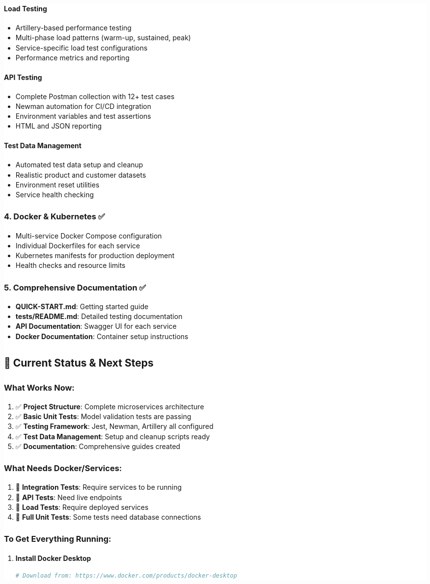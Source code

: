 #### **Load Testing**
- Artillery-based performance testing
- Multi-phase load patterns (warm-up, sustained, peak)
- Service-specific load test configurations
- Performance metrics and reporting

#### **API Testing**
- Complete Postman collection with 12+ test cases
- Newman automation for CI/CD integration
- Environment variables and test assertions
- HTML and JSON reporting

#### **Test Data Management**
- Automated test data setup and cleanup
- Realistic product and customer datasets
- Environment reset utilities
- Service health checking

### 4. **Docker & Kubernetes** ✅
- Multi-service Docker Compose configuration
- Individual Dockerfiles for each service
- Kubernetes manifests for production deployment
- Health checks and resource limits

### 5. **Comprehensive Documentation** ✅
- **QUICK-START.md**: Getting started guide
- **tests/README.md**: Detailed testing documentation
- **API Documentation**: Swagger UI for each service
- **Docker Documentation**: Container setup instructions

## 🔧 Current Status & Next Steps

### **What Works Now:**
1. ✅ **Project Structure**: Complete microservices architecture
2. ✅ **Basic Unit Tests**: Model validation tests are passing
3. ✅ **Testing Framework**: Jest, Newman, Artillery all configured
4. ✅ **Test Data Management**: Setup and cleanup scripts ready
5. ✅ **Documentation**: Comprehensive guides created

### **What Needs Docker/Services:**
1. 🔄 **Integration Tests**: Require services to be running
2. 🔄 **API Tests**: Need live endpoints
3. 🔄 **Load Tests**: Require deployed services
4. 🔄 **Full Unit Tests**: Some tests need database connections

### **To Get Everything Running:**

1. **Install Docker Desktop**
   ```bash
   # Download from: https://www.docker.com/products/docker-desktop
   ```
